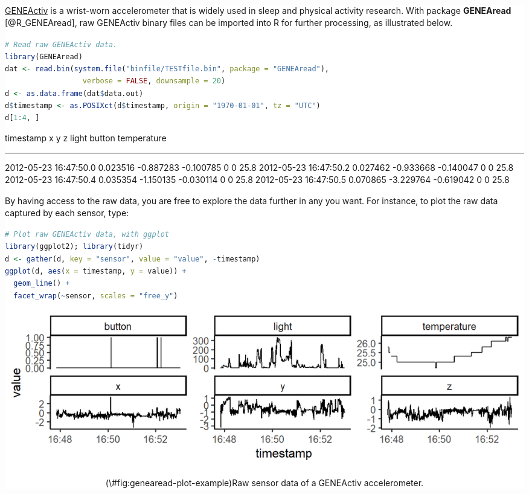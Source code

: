 [GENEActiv](https://www.geneactiv.org/) is a wrist-worn accelerometer that is
widely used in sleep and physical activity research. With package **GENEAread**
[@R_GENEAread], raw GENEActiv binary files can be imported into R for further
processing, as illustrated below.


```r
# Read raw GENEActiv data.
library(GENEAread)
dat <- read.bin(system.file("binfile/TESTfile.bin", package = "GENEAread"),
                  verbose = FALSE, downsample = 20)
d <- as.data.frame(dat$data.out)
d$timestamp <- as.POSIXct(d$timestamp, origin = "1970-01-01", tz = "UTC")
d[1:4, ]
```


timestamp                       x           y           z   light   button   temperature
----------------------  ---------  ----------  ----------  ------  -------  ------------
2012-05-23 16:47:50.0    0.023516   -0.887283   -0.100785       0        0          25.8
2012-05-23 16:47:50.2    0.027462   -0.933668   -0.140047       0        0          25.8
2012-05-23 16:47:50.4    0.035354   -1.150135   -0.030114       0        0          25.8
2012-05-23 16:47:50.5    0.070865   -3.229764   -0.619042       0        0          25.8

By having access to the raw data, you are free to explore the data further in
any you want. For instance, to plot the raw data captured by each sensor, type:


```r
# Plot raw GENEActiv data, with ggplot
library(ggplot2); library(tidyr)
d <- gather(d, key = "sensor", value = "value", -timestamp)
ggplot(d, aes(x = timestamp, y = value)) + 
  geom_line() + 
  facet_wrap(~sensor, scales = "free_y")
```

<div class="figure" style="text-align: center">
<img src="R-package-catalogue_files/figure-html/genearead-plot-example-1.png" alt="Raw sensor data of a GENEActiv accelerometer." width="100%" />
<p class="caption">(\#fig:genearead-plot-example)Raw sensor data of a GENEActiv accelerometer.</p>
</div>
